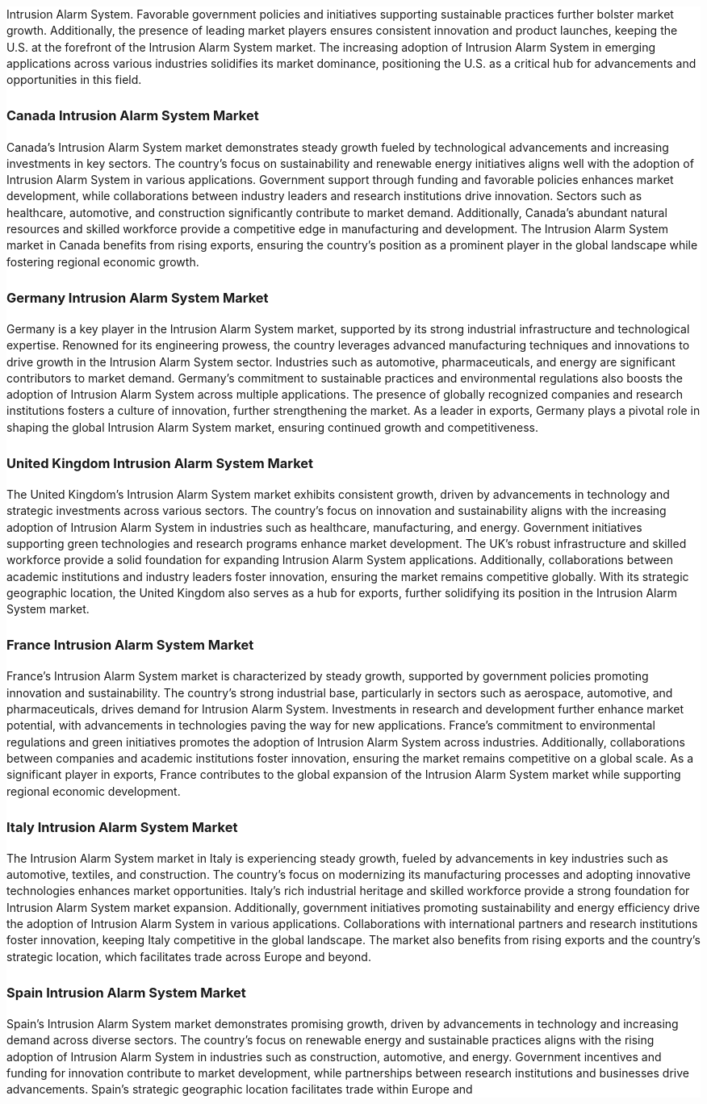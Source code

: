 Intrusion Alarm System. Favorable government policies and initiatives supporting sustainable practices further bolster market growth. Additionally, the presence of leading market players ensures consistent innovation and product launches, keeping the U.S. at the forefront of the Intrusion Alarm System market. The increasing adoption of Intrusion Alarm System in emerging applications across various industries solidifies its market dominance, positioning the U.S. as a critical hub for advancements and opportunities in this field.</p><h3>Canada Intrusion Alarm System Market</h3><p>Canada&rsquo;s Intrusion Alarm System market demonstrates steady growth fueled by technological advancements and increasing investments in key sectors. The country&rsquo;s focus on sustainability and renewable energy initiatives aligns well with the adoption of Intrusion Alarm System in various applications. Government support through funding and favorable policies enhances market development, while collaborations between industry leaders and research institutions drive innovation. Sectors such as healthcare, automotive, and construction significantly contribute to market demand. Additionally, Canada&rsquo;s abundant natural resources and skilled workforce provide a competitive edge in manufacturing and development. The Intrusion Alarm System market in Canada benefits from rising exports, ensuring the country&rsquo;s position as a prominent player in the global landscape while fostering regional economic growth.</p><h3>Germany Intrusion Alarm System Market</h3><p>Germany is a key player in the Intrusion Alarm System market, supported by its strong industrial infrastructure and technological expertise. Renowned for its engineering prowess, the country leverages advanced manufacturing techniques and innovations to drive growth in the Intrusion Alarm System sector. Industries such as automotive, pharmaceuticals, and energy are significant contributors to market demand. Germany&rsquo;s commitment to sustainable practices and environmental regulations also boosts the adoption of Intrusion Alarm System across multiple applications. The presence of globally recognized companies and research institutions fosters a culture of innovation, further strengthening the market. As a leader in exports, Germany plays a pivotal role in shaping the global Intrusion Alarm System market, ensuring continued growth and competitiveness.</p><h3>United Kingdom Intrusion Alarm System Market</h3><p>The United Kingdom&rsquo;s Intrusion Alarm System market exhibits consistent growth, driven by advancements in technology and strategic investments across various sectors. The country&rsquo;s focus on innovation and sustainability aligns with the increasing adoption of Intrusion Alarm System in industries such as healthcare, manufacturing, and energy. Government initiatives supporting green technologies and research programs enhance market development. The UK&rsquo;s robust infrastructure and skilled workforce provide a solid foundation for expanding Intrusion Alarm System applications. Additionally, collaborations between academic institutions and industry leaders foster innovation, ensuring the market remains competitive globally. With its strategic geographic location, the United Kingdom also serves as a hub for exports, further solidifying its position in the Intrusion Alarm System market.</p><h3>France Intrusion Alarm System Market</h3><p>France&rsquo;s Intrusion Alarm System market is characterized by steady growth, supported by government policies promoting innovation and sustainability. The country&rsquo;s strong industrial base, particularly in sectors such as aerospace, automotive, and pharmaceuticals, drives demand for Intrusion Alarm System. Investments in research and development further enhance market potential, with advancements in technologies paving the way for new applications. France&rsquo;s commitment to environmental regulations and green initiatives promotes the adoption of Intrusion Alarm System across industries. Additionally, collaborations between companies and academic institutions foster innovation, ensuring the market remains competitive on a global scale. As a significant player in exports, France contributes to the global expansion of the Intrusion Alarm System market while supporting regional economic development.</p><h3>Italy Intrusion Alarm System Market</h3><p>The Intrusion Alarm System market in Italy is experiencing steady growth, fueled by advancements in key industries such as automotive, textiles, and construction. The country&rsquo;s focus on modernizing its manufacturing processes and adopting innovative technologies enhances market opportunities. Italy&rsquo;s rich industrial heritage and skilled workforce provide a strong foundation for Intrusion Alarm System market expansion. Additionally, government initiatives promoting sustainability and energy efficiency drive the adoption of Intrusion Alarm System in various applications. Collaborations with international partners and research institutions foster innovation, keeping Italy competitive in the global landscape. The market also benefits from rising exports and the country&rsquo;s strategic location, which facilitates trade across Europe and beyond.</p><h3>Spain Intrusion Alarm System Market</h3><p>Spain&rsquo;s Intrusion Alarm System market demonstrates promising growth, driven by advancements in technology and increasing demand across diverse sectors. The country&rsquo;s focus on renewable energy and sustainable practices aligns with the rising adoption of Intrusion Alarm System in industries such as construction, automotive, and energy. Government incentives and funding for innovation contribute to market development, while partnerships between research institutions and businesses drive advancements. Spain&rsquo;s strategic geographic location facilitates trade within Europe and